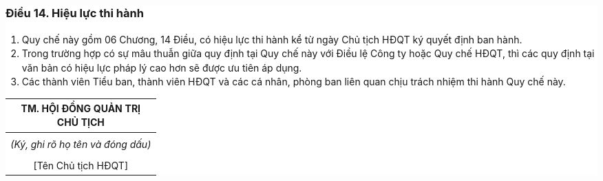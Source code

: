 ### Điều 14. Hiệu lực thi hành
1.  Quy chế này gồm 06 Chương, 14 Điều, có hiệu lực thi hành kể từ ngày Chủ tịch HĐQT ký quyết định ban hành.
2.  Trong trường hợp có sự mâu thuẫn giữa quy định tại Quy chế này với Điều lệ Công ty hoặc Quy chế HĐQT, thì các quy định tại văn bản có hiệu lực pháp lý cao hơn sẽ được ưu tiên áp dụng.
3.  Các thành viên Tiểu ban, thành viên HĐQT và các cá nhân, phòng ban liên quan chịu trách nhiệm thi hành Quy chế này.

| TM. HỘI ĐỒNG QUẢN TRỊ<br/>CHỦ TỊCH |
| :---: |
| |
| *(Ký, ghi rõ họ tên và đóng dấu)* |
| |
| [Tên Chủ tịch HĐQT] |
